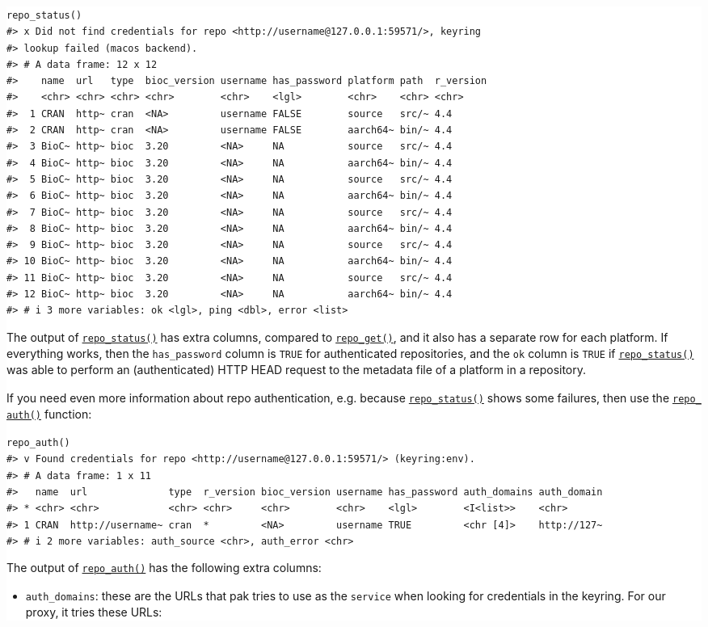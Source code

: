     repo_status()
    #> x Did not find credentials for repo <http://username@127.0.0.1:59571/>, keyring
    #> lookup failed (macos backend).
    #> # A data frame: 12 x 12
    #>    name  url   type  bioc_version username has_password platform path  r_version
    #>    <chr> <chr> <chr> <chr>        <chr>    <lgl>        <chr>    <chr> <chr>
    #>  1 CRAN  http~ cran  <NA>         username FALSE        source   src/~ 4.4
    #>  2 CRAN  http~ cran  <NA>         username FALSE        aarch64~ bin/~ 4.4
    #>  3 BioC~ http~ bioc  3.20         <NA>     NA           source   src/~ 4.4
    #>  4 BioC~ http~ bioc  3.20         <NA>     NA           aarch64~ bin/~ 4.4
    #>  5 BioC~ http~ bioc  3.20         <NA>     NA           source   src/~ 4.4
    #>  6 BioC~ http~ bioc  3.20         <NA>     NA           aarch64~ bin/~ 4.4
    #>  7 BioC~ http~ bioc  3.20         <NA>     NA           source   src/~ 4.4
    #>  8 BioC~ http~ bioc  3.20         <NA>     NA           aarch64~ bin/~ 4.4
    #>  9 BioC~ http~ bioc  3.20         <NA>     NA           source   src/~ 4.4
    #> 10 BioC~ http~ bioc  3.20         <NA>     NA           aarch64~ bin/~ 4.4
    #> 11 BioC~ http~ bioc  3.20         <NA>     NA           source   src/~ 4.4
    #> 12 BioC~ http~ bioc  3.20         <NA>     NA           aarch64~ bin/~ 4.4
    #> # i 3 more variables: ok <lgl>, ping <dbl>, error <list>

The output of
[`repo_status()`](https://pak.r-lib.org/dev/reference/repo_status.md)
has extra columns, compared to
[`repo_get()`](https://pak.r-lib.org/dev/reference/repo_get.md), and it
also has a separate row for each platform. If everything works, then the
`has_password` column is `TRUE` for authenticated repositories, and the
`ok` column is `TRUE` if
[`repo_status()`](https://pak.r-lib.org/dev/reference/repo_status.md)
was able to perform an (authenticated) HTTP HEAD request to the metadata
file of a platform in a repository.

If you need even more information about repo authentication, e.g.
because
[`repo_status()`](https://pak.r-lib.org/dev/reference/repo_status.md)
shows some failures, then use the
[`repo_auth()`](https://pak.r-lib.org/dev/reference/repo_auth.md)
function:

    repo_auth()
    #> v Found credentials for repo <http://username@127.0.0.1:59571/> (keyring:env).
    #> # A data frame: 1 x 11
    #>   name  url              type  r_version bioc_version username has_password auth_domains auth_domain
    #> * <chr> <chr>            <chr> <chr>     <chr>        <chr>    <lgl>        <I<list>>    <chr>
    #> 1 CRAN  http://username~ cran  *         <NA>         username TRUE         <chr [4]>    http://127~
    #> # i 2 more variables: auth_source <chr>, auth_error <chr>

The output of
[`repo_auth()`](https://pak.r-lib.org/dev/reference/repo_auth.md) has
the following extra columns:

- `auth_domains`: these are the URLs that pak tries to use as the
  `service` when looking for credentials in the keyring. For our proxy,
  it tries these URLs:
